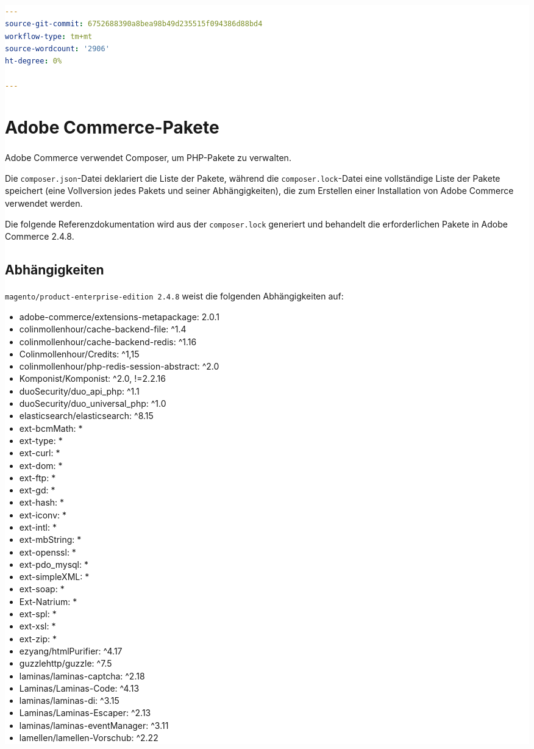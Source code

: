 ```yaml
---
source-git-commit: 6752688390a8bea98b49d235515f094386d88bd4
workflow-type: tm+mt
source-wordcount: '2906'
ht-degree: 0%

---
```

# Adobe Commerce-Pakete









Adobe Commerce verwendet Composer, um PHP-Pakete zu verwalten.

Die `composer.json`-Datei deklariert die Liste der Pakete, während die `composer.lock`-Datei eine vollständige Liste der Pakete speichert (eine Vollversion jedes Pakets und seiner Abhängigkeiten), die zum Erstellen einer Installation von Adobe Commerce verwendet werden.

Die folgende Referenzdokumentation wird aus der `composer.lock` generiert und behandelt die erforderlichen Pakete in Adobe Commerce 2.4.8.

## Abhängigkeiten

`magento/product-enterprise-edition 2.4.8` weist die folgenden Abhängigkeiten auf:

- adobe-commerce/extensions-metapackage: 2.0.1
- colinmollenhour/cache-backend-file: ^1.4
- colinmollenhour/cache-backend-redis: ^1.16
- Colinmollenhour/Credits: ^1,15
- colinmollenhour/php-redis-session-abstract: ^2.0
- Komponist/Komponist: ^2.0, !=2.2.16
- duoSecurity/duo_api_php: ^1.1
- duoSecurity/duo_universal_php: ^1.0
- elasticsearch/elasticsearch: ^8.15
- ext-bcmMath: *
- ext-type: *
- ext-curl: *
- ext-dom: *
- ext-ftp: *
- ext-gd: *
- ext-hash: *
- ext-iconv: *
- ext-intl: *
- ext-mbString: *
- ext-openssl: *
- ext-pdo_mysql: *
- ext-simpleXML: *
- ext-soap: *
- Ext-Natrium: *
- ext-spl: *
- ext-xsl: *
- ext-zip: *
- ezyang/htmlPurifier: ^4.17
- guzzlehttp/guzzle: ^7.5
- laminas/laminas-captcha: ^2.18
- Laminas/Laminas-Code: ^4.13
- laminas/laminas-di: ^3.15
- Laminas/Laminas-Escaper: ^2.13
- laminas/laminas-eventManager: ^3.11
- lamellen/lamellen-Vorschub: ^2.22